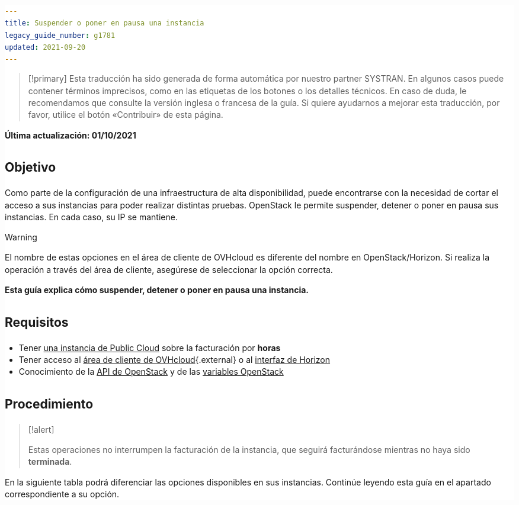 ```yaml
---
title: Suspender o poner en pausa una instancia
legacy_guide_number: g1781
updated: 2021-09-20
---
```


> [!primary]
> Esta traducción ha sido generada de forma automática por nuestro partner SYSTRAN. En algunos casos puede contener términos imprecisos, como en las etiquetas de los botones o los detalles técnicos. En caso de duda, le recomendamos que consulte la versión inglesa o francesa de la guía. Si quiere ayudarnos a mejorar esta traducción, por favor, utilice el botón «Contribuir» de esta página.
>

**Última actualización: 01/10/2021**

## Objetivo

 Como parte de la configuración de una infraestructura de alta disponibilidad, puede encontrarse con la necesidad de cortar el acceso a sus instancias para poder realizar distintas pruebas. OpenStack le permite suspender, detener o poner en pausa sus instancias. En cada caso, su IP se mantiene.


> [!warning]
> El nombre de estas opciones en el área de cliente de OVHcloud es diferente del nombre en OpenStack/Horizon. Si realiza la operación a través del área de cliente, asegúrese de seleccionar la opción correcta.
>

**Esta guía explica cómo suspender, detener o poner en pausa una instancia.**

## Requisitos

- Tener [una instancia de Public Cloud](/pages/platform/public-cloud/public-cloud-first-steps) sobre la facturación por **horas**
- Tener acceso al [área de cliente de OVHcloud](https://ca.ovh.com/auth/?action=gotomanager&from=https://www.ovh.com/world/&ovhSubsidiary=ws){.external} o al [interfaz de Horizon](/pages/platform/public-cloud/introducing_horizon)
- Conocimiento de la [API de OpenStack](/pages/platform/public-cloud/prepare_the_environment_for_using_the_openstack_api) y de las [variables OpenStack](/pages/platform/public-cloud/loading_openstack_environment_variables)

## Procedimiento

> [!alert]
>
> Estas operaciones no interrumpen la facturación de la instancia, que seguirá facturándose mientras no haya sido **terminada**.
>

En la siguiente tabla podrá diferenciar las opciones disponibles en sus instancias. Continúe leyendo esta guía en el apartado correspondiente a su opción.
